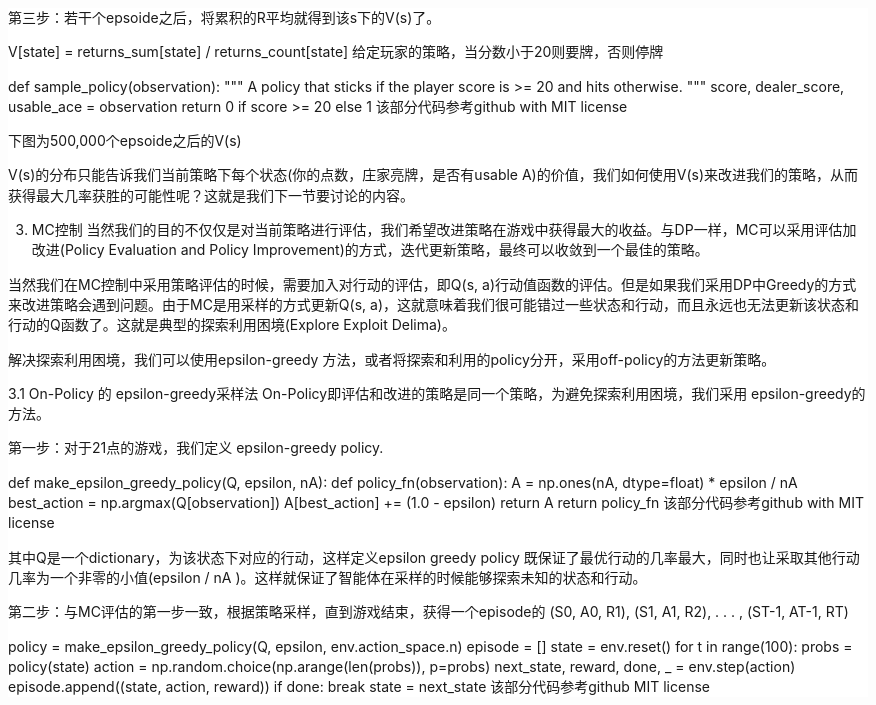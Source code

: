 第三步：若干个epsoide之后，将累积的R平均就得到该s下的V(s)了。

V[state] = returns_sum[state] / returns_count[state]
给定玩家的策略，当分数小于20则要牌，否则停牌

def sample_policy(observation):
    """
    A policy that sticks if the player score is >= 20 and hits otherwise.
    """
    score, dealer_score, usable_ace = observation
    return 0 if score >= 20 else 1
该部分代码参考github with MIT license

下图为500,000个epsoide之后的V(s)



V(s)的分布只能告诉我们当前策略下每个状态(你的点数，庄家亮牌，是否有usable A)的价值，我们如何使用V(s)来改进我们的策略，从而获得最大几率获胜的可能性呢？这就是我们下一节要讨论的内容。

3. MC控制
当然我们的目的不仅仅是对当前策略进行评估，我们希望改进策略在游戏中获得最大的收益。与DP一样，MC可以采用评估加改进(Policy Evaluation and Policy Improvement)的方式，迭代更新策略，最终可以收敛到一个最佳的策略。

当然我们在MC控制中采用策略评估的时候，需要加入对行动的评估，即Q(s, a)行动值函数的评估。但是如果我们采用DP中Greedy的方式来改进策略会遇到问题。由于MC是用采样的方式更新Q(s, a)，这就意味着我们很可能错过一些状态和行动，而且永远也无法更新该状态和行动的Q函数了。这就是典型的探索利用困境(Explore Exploit Delima)。

解决探索利用困境，我们可以使用epsilon-greedy 方法，或者将探索和利用的policy分开，采用off-policy的方法更新策略。

3.1 On-Policy 的 epsilon-greedy采样法
On-Policy即评估和改进的策略是同一个策略，为避免探索利用困境，我们采用 epsilon-greedy的方法。

第一步：对于21点的游戏，我们定义 epsilon-greedy policy.

def make_epsilon_greedy_policy(Q, epsilon, nA):
    def policy_fn(observation):
        A = np.ones(nA, dtype=float) * epsilon / nA
        best_action = np.argmax(Q[observation])
        A[best_action] += (1.0 - epsilon)
        return A
    return policy_fn
该部分代码参考github with MIT license

其中Q是一个dictionary，为该状态下对应的行动，这样定义epsilon greedy policy 既保证了最优行动的几率最大，同时也让采取其他行动几率为一个非零的小值(epsilon / nA )。这样就保证了智能体在采样的时候能够探索未知的状态和行动。

第二步：与MC评估的第一步一致，根据策略采样，直到游戏结束，获得一个episode的 (S0, A0, R1), (S1, A1, R2), . . . , (ST-1, AT-1, RT)

 policy = make_epsilon_greedy_policy(Q, epsilon, env.action_space.n)
        episode = []
        state = env.reset()
        for t in range(100):
            probs = policy(state)
            action = np.random.choice(np.arange(len(probs)), p=probs)
            next_state, reward, done, _ = env.step(action)
            episode.append((state, action, reward))
            if done:
                break
            state = next_state
该部分代码参考github MIT license


[1]: https://blog.csdn.net/ningmengzhihe/article/details/113749443
[2]: https://steemit.com/cn-stem/@hongtao/mc-21